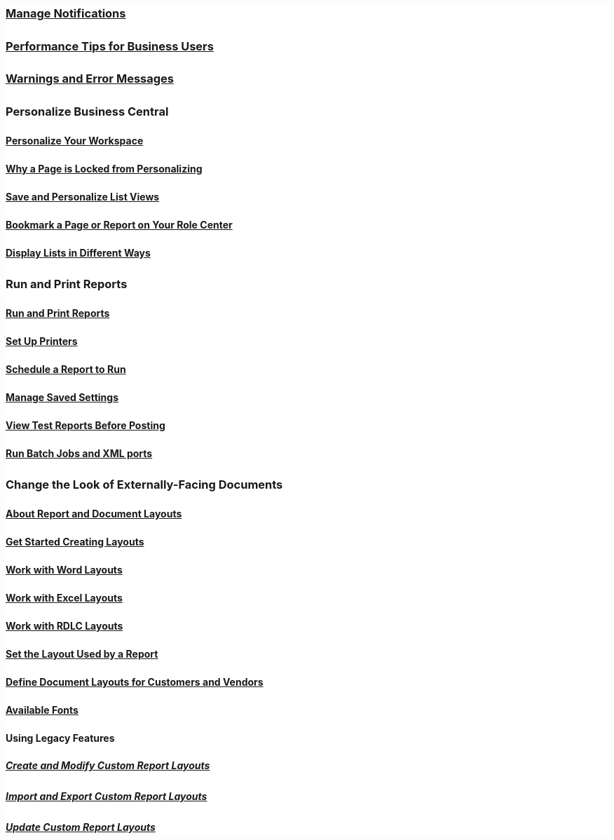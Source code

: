 ### [Manage Notifications](ui-smart-notifications.md)
### [Performance Tips for Business Users](/dynamics365/business-central/dev-itpro/performance/performance-users?toc=/dynamics365/business-central/toc.json)
### [Warnings and Error Messages](product-error-messages.md)
### Personalize Business Central
#### [Personalize Your Workspace](ui-personalization-user.md)
#### [Why a Page is Locked from Personalizing](ui-personalization-locked.md)
#### [Save and Personalize List Views](ui-views.md)
#### [Bookmark a Page or Report on Your Role Center](ui-bookmarks.md)
#### [Display Lists in Different Ways](across-display-lists-different-views.md)
### Run and Print Reports
#### [Run and Print Reports](ui-work-report.md)
#### [Set Up Printers](ui-specify-printer-selection-reports.md)
#### [Schedule a Report to Run](ui-work-report.md#ScheduleReport)
#### [Manage Saved Settings](reports-saving-reusing-settings.md)
#### [View Test Reports Before Posting](ui-how-view-test-reports-posting.md)
#### [Run Batch Jobs and XML ports](ui-how-run-batch-jobs.md)
### Change the Look of Externally-Facing Documents
#### [About Report and Document Layouts](ui-manage-report-layouts.md)
#### [Get Started Creating Layouts](ui-get-started-layouts.md)
#### [Work with Word Layouts](ui-how-add-fields-word-report-layout.md)
#### [Work with Excel Layouts](ui-excel-report-layouts.md)
#### [Work with RDLC Layouts](ui-rdlc-report-layouts.md)
#### [Set the Layout Used by a Report](ui-set-report-layout.md)
#### [Define Document Layouts for Customers and Vendors](ui-define-customer-vendor-document-layouts.md)
#### [Available Fonts](ui-fonts.md)
#### Using Legacy Features
##### [Create and Modify Custom Report Layouts](ui-how-create-custom-report-layout.md)
##### [Import and Export Custom Report Layouts](ui-how-import-and-export-report-layout.md)
##### [Update Custom Report Layouts](ui-update-report-layouts.md)